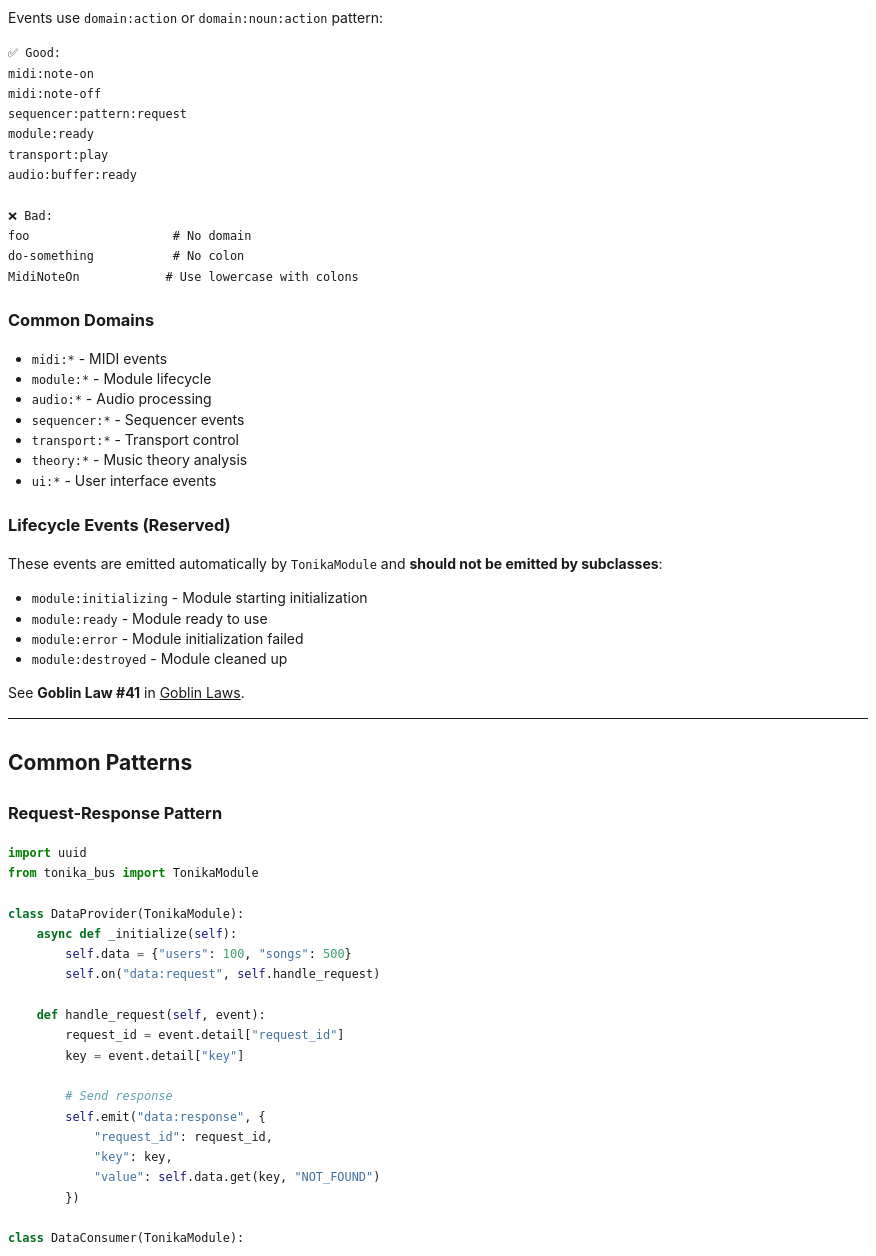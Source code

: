 Events use `domain:action` or `domain:noun:action` pattern:

```
✅ Good:
midi:note-on
midi:note-off
sequencer:pattern:request
module:ready
transport:play
audio:buffer:ready

❌ Bad:
foo                    # No domain
do-something           # No colon
MidiNoteOn            # Use lowercase with colons
```

### Common Domains

- `midi:*` - MIDI events
- `module:*` - Module lifecycle
- `audio:*` - Audio processing
- `sequencer:*` - Sequencer events
- `transport:*` - Transport control
- `theory:*` - Music theory analysis
- `ui:*` - User interface events

### Lifecycle Events (Reserved)

These events are emitted automatically by `TonikaModule` and **should not be emitted by subclasses**:

- `module:initializing` - Module starting initialization
- `module:ready` - Module ready to use
- `module:error` - Module initialization failed
- `module:destroyed` - Module cleaned up

See **Goblin Law #41** in [Goblin Laws](goblin_laws_examples.md).

---

## Common Patterns

### Request-Response Pattern

```python
import uuid
from tonika_bus import TonikaModule

class DataProvider(TonikaModule):
    async def _initialize(self):
        self.data = {"users": 100, "songs": 500}
        self.on("data:request", self.handle_request)
    
    def handle_request(self, event):
        request_id = event.detail["request_id"]
        key = event.detail["key"]
        
        # Send response
        self.emit("data:response", {
            "request_id": request_id,
            "key": key,
            "value": self.data.get(key, "NOT_FOUND")
        })

class DataConsumer(TonikaModule):
```